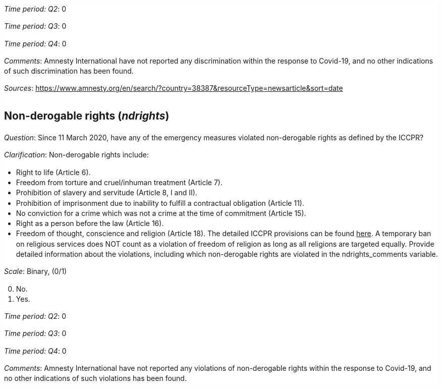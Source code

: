  
*Time period: Q2*: 0

 
*Time period: Q3*: 0

 
*Time period: Q4*: 0

 

*Comments*:
 Amnesty International have not reported any discrimination within the response to Covid-19, and no other indications of such discrimination has been found. 

*Sources*:
 https://www.amnesty.org/en/search/?country=38387&resourceType=newsarticle&sort=date





## Non-derogable rights (*ndrights*) 

*Question*: Since 11 March 2020, have any of the emergency measures violated non-derogable rights as defined by the ICCPR? 

 

*Clarification*: Non-derogable rights include: 
 - Right to life (Article 6). 
 - Freedom from torture and cruel/inhuman treatment (Article 7).  
 - Prohibition of slavery and servitude (Article 8, I and II). 
 - Prohibition of imprisonment due to inability to fulfill a contractual obligation (Article 11). 
 - No conviction for a crime which was not a crime at the time of commitment (Article 15). 
 - Right as a person before the law (Article 16). 
 - Freedom of thought, conscience and religion (Article 18). The detailed ICCPR provisions can be found [here](www.ohchr.org/en/professionalinterest/pages/ccpr.aspx). A temporary ban on religious services does NOT count as a violation of freedom of religion as long as all religions are targeted equally. Provide detailed information about the violations, including which non-derogable rights are violated in the ndrights_comments variable.

 

*Scale*: Binary, (0/1) 

 0. No. 
 1. Yes.

 
*Time period: Q2*: 0

 
*Time period: Q3*: 0

 
*Time period: Q4*: 0

 

*Comments*:
 Amnesty International have not reported any violations of non-derogable rights within the response to Covid-19, and no other indications of such violations has been found. 
